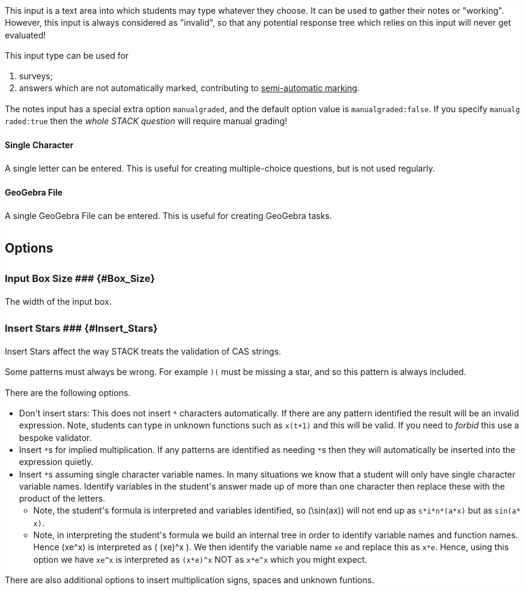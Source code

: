 This input is a text area into which students may type whatever they choose.  It can be used to gather their notes or "working".  However, this input is always considered as "invalid", so that any potential response tree which relies on this input will never get evaluated!

This input type can be used for

1. surveys;
2. answers which are not automatically marked, contributing to [semi-automatic marking](../Moodle/Semi-automatic_Marking.md).

The notes input has a special extra option `manualgraded`, and the default option value is `manualgraded:false`.  If you specify `manualgraded:true` then the _whole STACK question_ will require manual grading!

#### Single Character ####

A single letter can be entered.  This is useful for creating multiple-choice questions, but is not used regularly.

#### GeoGebra File ####

A single GeoGebra File can be entered. This is useful for creating GeoGebra tasks.

## Options ##

### Input Box Size ### {#Box_Size}

The width of the input box.

### Insert Stars ### {#Insert_Stars}

Insert Stars affect the way STACK treats the validation of CAS strings.

Some patterns must always be wrong.  For example  `)(` must be missing a star, and so this pattern is always included.

There are the following options.

* Don't insert stars:  This does not insert `*` characters automatically.  If there are any pattern identified the result will be an invalid expression.  Note, students can type in unknown functions such as `x(t+1)` and this will be valid.  If you need to _forbid_ this use a bespoke validator.
* Insert `*`s for implied multiplication.  If any patterns are identified as needing `*`s then they will automatically be inserted into the expression quietly.
* Insert `*`s assuming single character variable names.  In many situations we know that a student will only have single character variable names.  Identify variables in the student's answer made up of more than one character then replace these with the product of the letters.
  * Note, the student's formula is interpreted and variables identified, so \(\sin(ax)\) will not end up as `s*i*n*(a*x)` but as `sin(a*x)`.
  * Note, in interpreting the student's formula we build an internal tree in order to identify variable names and function names.  Hence \(xe^x\) is interpreted as \( (xe)^x \).  We then identify the variable name `xe` and replace this as `x*e`.  Hence, using this option we have `xe^x` is interpreted as `(x*e)^x` NOT as `x*e^x` which you might expect.

There are also additional options to insert multiplication signs, spaces and unknown funtions.
